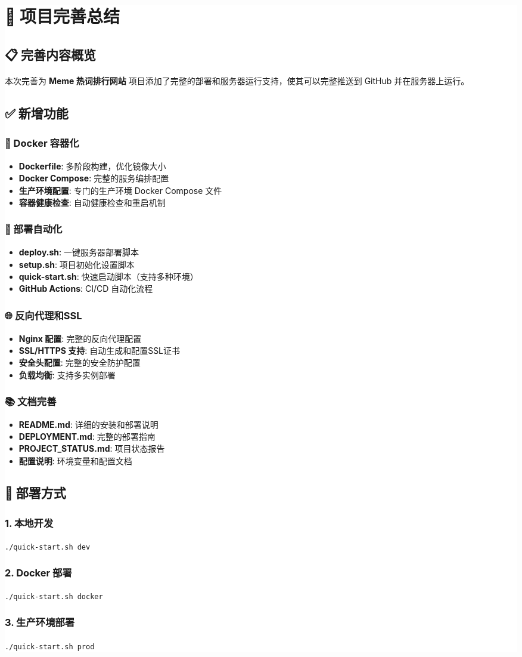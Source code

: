 # 🎉 项目完善总结

## 📋 完善内容概览

本次完善为 **Meme 热词排行网站** 项目添加了完整的部署和服务器运行支持，使其可以完整推送到 GitHub 并在服务器上运行。

## ✅ 新增功能

### 🐳 Docker 容器化
- **Dockerfile**: 多阶段构建，优化镜像大小
- **Docker Compose**: 完整的服务编排配置
- **生产环境配置**: 专门的生产环境 Docker Compose 文件
- **容器健康检查**: 自动健康检查和重启机制

### 🔧 部署自动化
- **deploy.sh**: 一键服务器部署脚本
- **setup.sh**: 项目初始化设置脚本
- **quick-start.sh**: 快速启动脚本（支持多种环境）
- **GitHub Actions**: CI/CD 自动化流程

### 🌐 反向代理和SSL
- **Nginx 配置**: 完整的反向代理配置
- **SSL/HTTPS 支持**: 自动生成和配置SSL证书
- **安全头配置**: 完整的安全防护配置
- **负载均衡**: 支持多实例部署

### 📚 文档完善
- **README.md**: 详细的安装和部署说明
- **DEPLOYMENT.md**: 完整的部署指南
- **PROJECT_STATUS.md**: 项目状态报告
- **配置说明**: 环境变量和配置文档

## 🚀 部署方式

### 1. 本地开发
```bash
./quick-start.sh dev
```

### 2. Docker 部署
```bash
./quick-start.sh docker
```

### 3. 生产环境部署
```bash
./quick-start.sh prod
```

